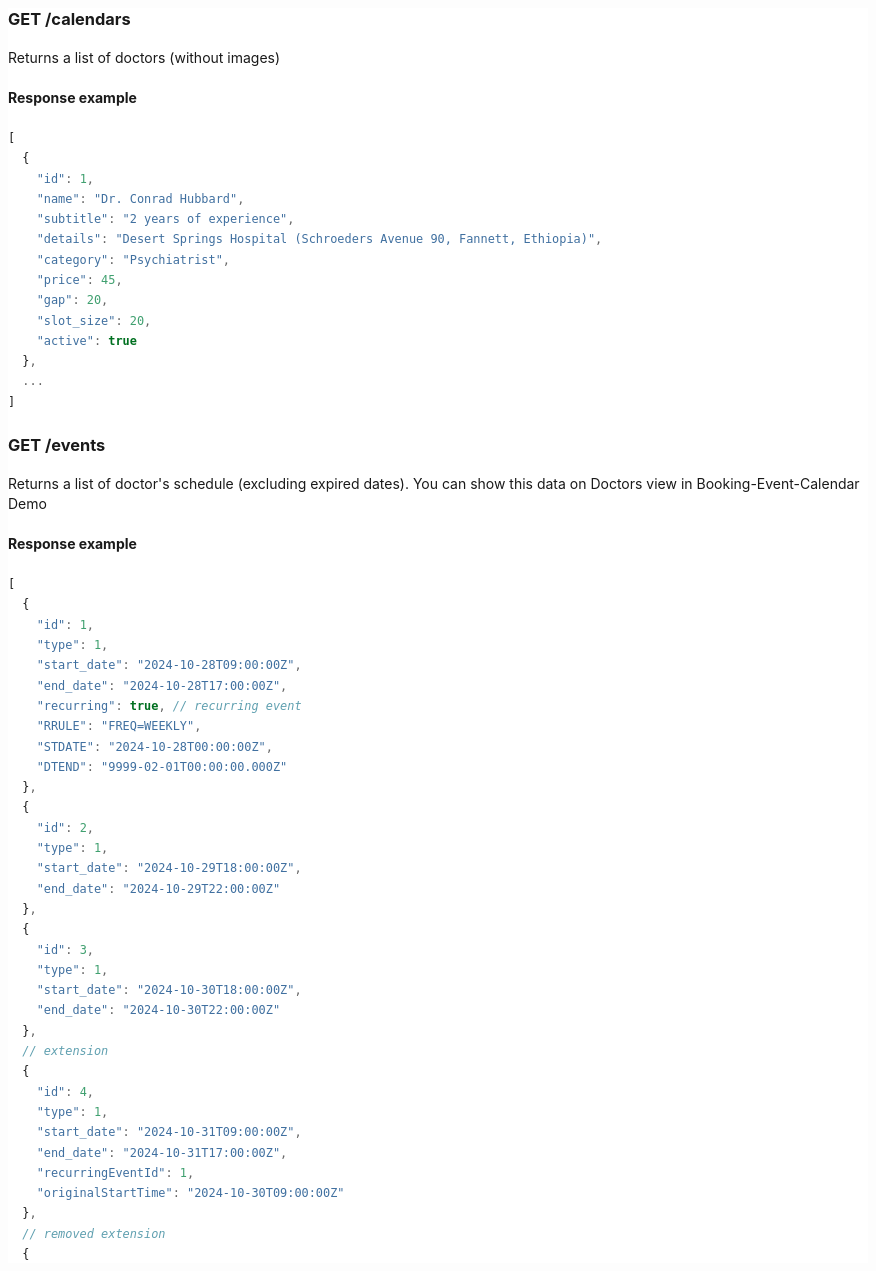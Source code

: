 ### GET /calendars

Returns a list of doctors (without images)

#### Response example

```js
[
  {
    "id": 1,
    "name": "Dr. Conrad Hubbard",
    "subtitle": "2 years of experience",
    "details": "Desert Springs Hospital (Schroeders Avenue 90, Fannett, Ethiopia)",
    "category": "Psychiatrist",
    "price": 45,
    "gap": 20,
    "slot_size": 20,
    "active": true
  },
  ...
]
```

### GET /events

Returns a list of doctor's schedule (excluding expired dates).
You can show this data on Doctors view in Booking-Event-Calendar Demo

#### Response example

```js
[
  {
    "id": 1,
    "type": 1,
    "start_date": "2024-10-28T09:00:00Z",
    "end_date": "2024-10-28T17:00:00Z",
    "recurring": true, // recurring event
    "RRULE": "FREQ=WEEKLY",
    "STDATE": "2024-10-28T00:00:00Z",
    "DTEND": "9999-02-01T00:00:00.000Z"
  },
  {
    "id": 2,
    "type": 1,
    "start_date": "2024-10-29T18:00:00Z",
    "end_date": "2024-10-29T22:00:00Z"
  },
  {
    "id": 3,
    "type": 1,
    "start_date": "2024-10-30T18:00:00Z",
    "end_date": "2024-10-30T22:00:00Z"
  },
  // extension
  {
    "id": 4,
    "type": 1,
    "start_date": "2024-10-31T09:00:00Z",
    "end_date": "2024-10-31T17:00:00Z",
    "recurringEventId": 1,
    "originalStartTime": "2024-10-30T09:00:00Z"
  },
  // removed extension
  {
```